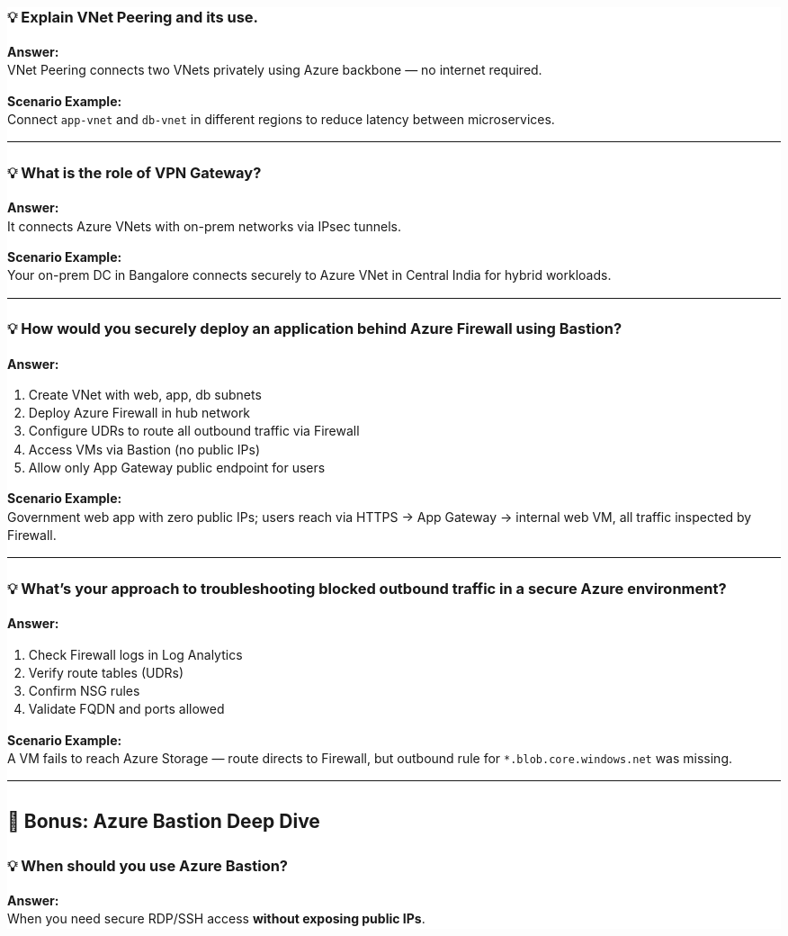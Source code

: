 
### 💡 Explain VNet Peering and its use.
**Answer:**  
VNet Peering connects two VNets privately using Azure backbone — no internet required.

**Scenario Example:**  
Connect `app-vnet` and `db-vnet` in different regions to reduce latency between microservices.

---

### 💡 What is the role of VPN Gateway?
**Answer:**  
It connects Azure VNets with on-prem networks via IPsec tunnels.

**Scenario Example:**  
Your on-prem DC in Bangalore connects securely to Azure VNet in Central India for hybrid workloads.

---

### 💡 How would you securely deploy an application behind Azure Firewall using Bastion?
**Answer:**  
1. Create VNet with web, app, db subnets  
2. Deploy Azure Firewall in hub network  
3. Configure UDRs to route all outbound traffic via Firewall  
4. Access VMs via Bastion (no public IPs)  
5. Allow only App Gateway public endpoint for users  

**Scenario Example:**  
Government web app with zero public IPs; users reach via HTTPS → App Gateway → internal web VM, all traffic inspected by Firewall.

---

### 💡 What’s your approach to troubleshooting blocked outbound traffic in a secure Azure environment?
**Answer:**  
1. Check Firewall logs in Log Analytics  
2. Verify route tables (UDRs)  
3. Confirm NSG rules  
4. Validate FQDN and ports allowed  

**Scenario Example:**  
A VM fails to reach Azure Storage — route directs to Firewall, but outbound rule for `*.blob.core.windows.net` was missing.

---

## 🔐 Bonus: Azure Bastion Deep Dive

### 💡 When should you use Azure Bastion?
**Answer:**  
When you need secure RDP/SSH access **without exposing public IPs**.
